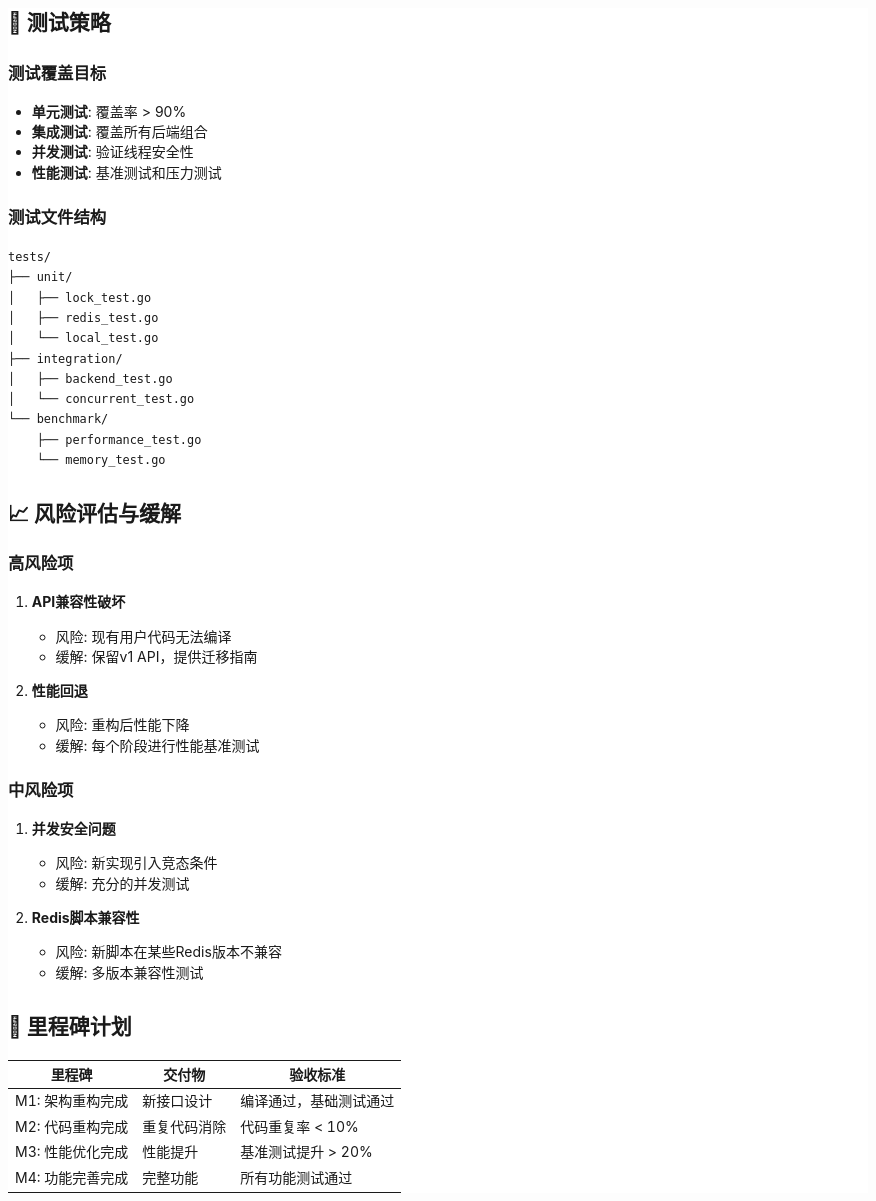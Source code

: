 ## 🧪 测试策略

### 测试覆盖目标
- **单元测试**: 覆盖率 > 90%
- **集成测试**: 覆盖所有后端组合
- **并发测试**: 验证线程安全性
- **性能测试**: 基准测试和压力测试

### 测试文件结构
```
tests/
├── unit/
│   ├── lock_test.go
│   ├── redis_test.go
│   └── local_test.go
├── integration/
│   ├── backend_test.go
│   └── concurrent_test.go
└── benchmark/
    ├── performance_test.go
    └── memory_test.go
```

## 📈 风险评估与缓解

### 高风险项
1. **API兼容性破坏**
   - 风险: 现有用户代码无法编译
   - 缓解: 保留v1 API，提供迁移指南

2. **性能回退**
   - 风险: 重构后性能下降
   - 缓解: 每个阶段进行性能基准测试

### 中风险项
1. **并发安全问题**
   - 风险: 新实现引入竞态条件
   - 缓解: 充分的并发测试

2. **Redis脚本兼容性**
   - 风险: 新脚本在某些Redis版本不兼容
   - 缓解: 多版本兼容性测试

## 📅 里程碑计划

| 里程碑 | 交付物 | 验收标准 |
|--------|--------|----------|
| M1: 架构重构完成 | 新接口设计 | 编译通过，基础测试通过 |
| M2: 代码重构完成 | 重复代码消除 | 代码重复率 < 10% |
| M3: 性能优化完成 | 性能提升 | 基准测试提升 > 20% |
| M4: 功能完善完成 | 完整功能 | 所有功能测试通过 |
